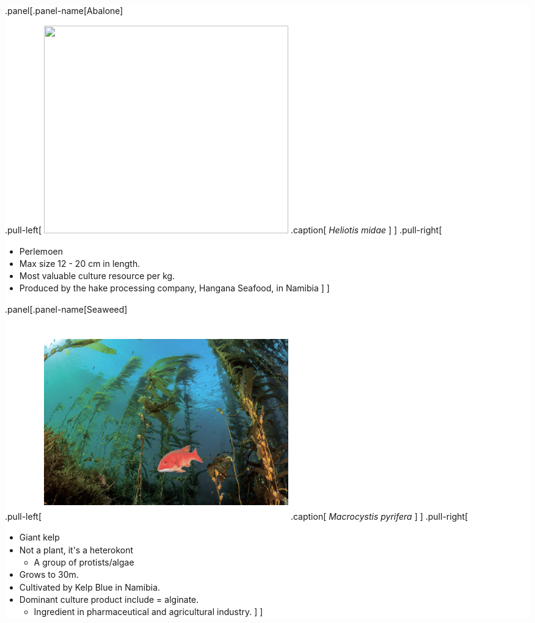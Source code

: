 
.panel[.panel-name[Abalone]

.pull-left[
<img src="images/abalone.png" width="400" height="340" />
.caption[
*Heliotis midae*
]
]
.pull-right[
- Perlemoen
- Max size 12 - 20 cm in length.
- Most valuable culture resource per kg.
- Produced by the hake processing company, Hangana Seafood, in Namibia
]
]


.panel[.panel-name[Seaweed]

.pull-left[
<img src="images/kelp.png" width="400" height="320" />
.caption[
*Macrocystis pyrifera*
]
]
.pull-right[
- Giant kelp
- Not a plant, it's a heterokont
   - A group of protists/algae
- Grows to 30m.
- Cultivated by Kelp Blue in Namibia.
- Dominant culture product include = alginate.
   - Ingredient in pharmaceutical and agricultural industry.
]
]